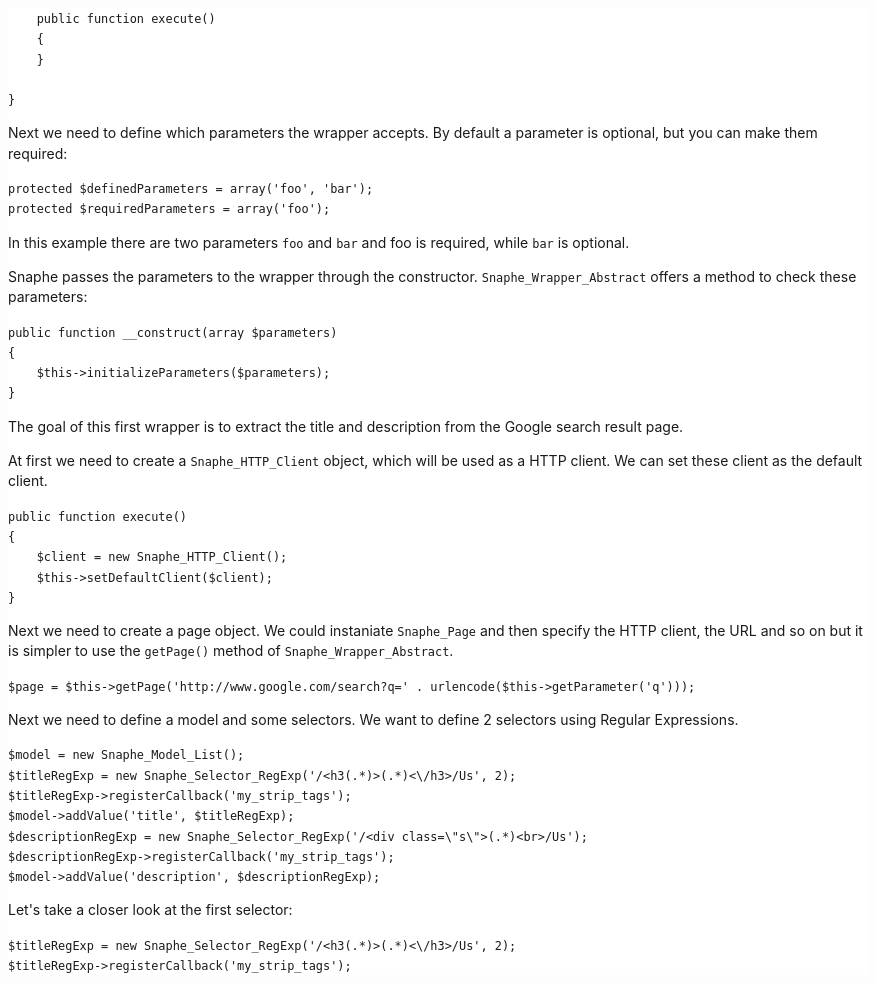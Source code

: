 		public function execute()
		{
		}

	}
	
Next we need to define which parameters the wrapper accepts. By default a parameter is optional, but you can make them required:

	protected $definedParameters = array('foo', 'bar');
	protected $requiredParameters = array('foo');

In this example there are two parameters `foo` and `bar` and foo is required, while `bar` is optional.

Snaphe passes the parameters to the wrapper through the constructor. `Snaphe_Wrapper_Abstract` offers a method to
check these parameters:

	public function __construct(array $parameters)
	{
		$this->initializeParameters($parameters);
	}
	
The goal of this first wrapper is to extract the title and description from the Google search result page.

At first we need to create a `Snaphe_HTTP_Client` object, which will be used as a HTTP client. We can set these client as the default client.

	public function execute()
	{
		$client = new Snaphe_HTTP_Client();
		$this->setDefaultClient($client);
	}

Next we need to create a page object. We could instaniate `Snaphe_Page` and then specify the HTTP client, the URL and so on but it is simpler to use the `getPage()` method of `Snaphe_Wrapper_Abstract`.

	$page = $this->getPage('http://www.google.com/search?q=' . urlencode($this->getParameter('q')));
	
Next we need to define a model and some selectors. We want to define 2 selectors using Regular Expressions.

	$model = new Snaphe_Model_List();
	$titleRegExp = new Snaphe_Selector_RegExp('/<h3(.*)>(.*)<\/h3>/Us', 2);
	$titleRegExp->registerCallback('my_strip_tags');
	$model->addValue('title', $titleRegExp);
	$descriptionRegExp = new Snaphe_Selector_RegExp('/<div class=\"s\">(.*)<br>/Us');
	$descriptionRegExp->registerCallback('my_strip_tags');
	$model->addValue('description', $descriptionRegExp);

Let's take a closer look at the first selector:

	$titleRegExp = new Snaphe_Selector_RegExp('/<h3(.*)>(.*)<\/h3>/Us', 2);
	$titleRegExp->registerCallback('my_strip_tags');
	